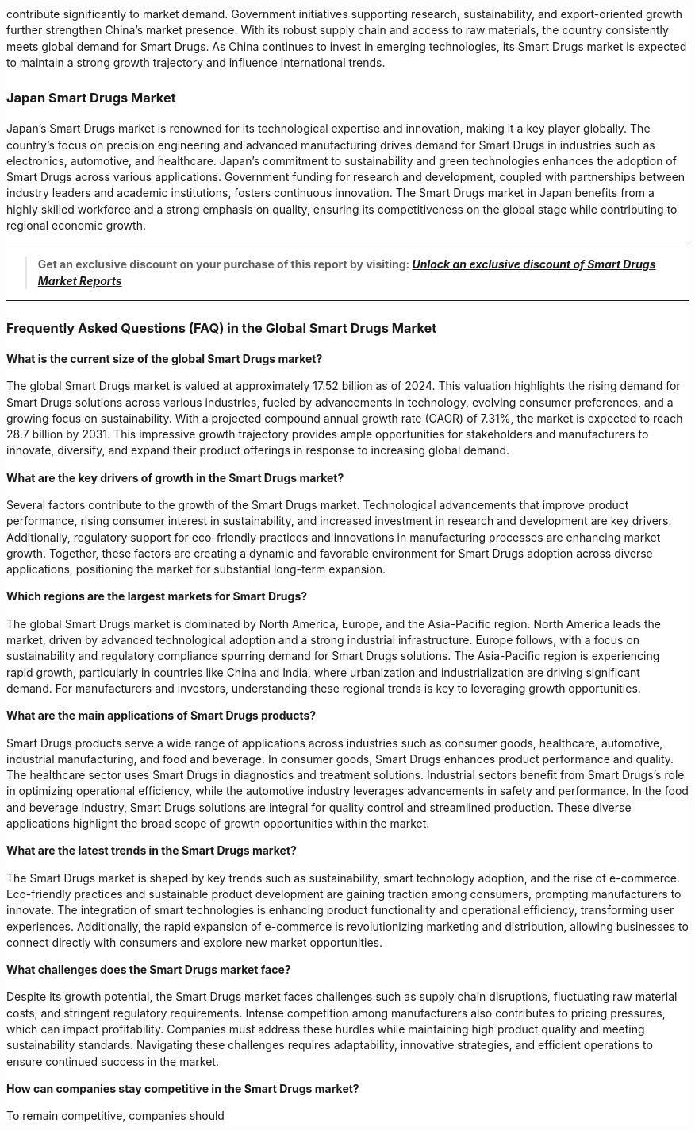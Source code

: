 contribute significantly to market demand. Government initiatives supporting research, sustainability, and export-oriented growth further strengthen China&rsquo;s market presence. With its robust supply chain and access to raw materials, the country consistently meets global demand for Smart Drugs. As China continues to invest in emerging technologies, its Smart Drugs market is expected to maintain a strong growth trajectory and influence international trends.</p><h3>Japan Smart Drugs Market</h3><p>Japan&rsquo;s Smart Drugs market is renowned for its technological expertise and innovation, making it a key player globally. The country&rsquo;s focus on precision engineering and advanced manufacturing drives demand for Smart Drugs in industries such as electronics, automotive, and healthcare. Japan&rsquo;s commitment to sustainability and green technologies enhances the adoption of Smart Drugs across various applications. Government funding for research and development, coupled with partnerships between industry leaders and academic institutions, fosters continuous innovation. The Smart Drugs market in Japan benefits from a highly skilled workforce and a strong emphasis on quality, ensuring its competitiveness on the global stage while contributing to regional economic growth.</p><hr /><blockquote><p><strong>Get an exclusive discount on your purchase of this report by visiting: <em><a href="://marketresearchpulse.com/ask-for-discount/12078?utm_source=Github&amp;utm_medium=019">Unlock an exclusive discount of Smart Drugs Market Reports</a></em>&nbsp;</strong></p></blockquote><hr /><h3>Frequently Asked Questions (FAQ) in the Global Smart Drugs Market</h3><p><strong>What is the current size of the global Smart Drugs market?</strong></p><p>The global Smart Drugs market is valued at approximately 17.52 billion as of 2024. This valuation highlights the rising demand for Smart Drugs solutions across various industries, fueled by advancements in technology, evolving consumer preferences, and a growing focus on sustainability. With a projected compound annual growth rate (CAGR) of 7.31%, the market is expected to reach 28.7 billion by 2031. This impressive growth trajectory provides ample opportunities for stakeholders and manufacturers to innovate, diversify, and expand their product offerings in response to increasing global demand.</p><p><strong>What are the key drivers of growth in the Smart Drugs market?</strong></p><p>Several factors contribute to the growth of the Smart Drugs market. Technological advancements that improve product performance, rising consumer interest in sustainability, and increased investment in research and development are key drivers. Additionally, regulatory support for eco-friendly practices and innovations in manufacturing processes are enhancing market growth. Together, these factors are creating a dynamic and favorable environment for Smart Drugs adoption across diverse applications, positioning the market for substantial long-term expansion.</p><p><strong>Which regions are the largest markets for Smart Drugs?</strong></p><p>The global Smart Drugs market is dominated by North America, Europe, and the Asia-Pacific region. North America leads the market, driven by advanced technological adoption and a strong industrial infrastructure. Europe follows, with a focus on sustainability and regulatory compliance spurring demand for Smart Drugs solutions. The Asia-Pacific region is experiencing rapid growth, particularly in countries like China and India, where urbanization and industrialization are driving significant demand. For manufacturers and investors, understanding these regional trends is key to leveraging growth opportunities.</p><p><strong>What are the main applications of Smart Drugs products?</strong></p><p>Smart Drugs products serve a wide range of applications across industries such as consumer goods, healthcare, automotive, industrial manufacturing, and food and beverage. In consumer goods, Smart Drugs enhances product performance and quality. The healthcare sector uses Smart Drugs in diagnostics and treatment solutions. Industrial sectors benefit from Smart Drugs&rsquo;s role in optimizing operational efficiency, while the automotive industry leverages advancements in safety and performance. In the food and beverage industry, Smart Drugs solutions are integral for quality control and streamlined production. These diverse applications highlight the broad scope of growth opportunities within the market.</p><p><strong>What are the latest trends in the Smart Drugs market?</strong></p><p>The Smart Drugs market is shaped by key trends such as sustainability, smart technology adoption, and the rise of e-commerce. Eco-friendly practices and sustainable product development are gaining traction among consumers, prompting manufacturers to innovate. The integration of smart technologies is enhancing product functionality and operational efficiency, transforming user experiences. Additionally, the rapid expansion of e-commerce is revolutionizing marketing and distribution, allowing businesses to connect directly with consumers and explore new market opportunities.</p><p><strong>What challenges does the Smart Drugs market face?</strong></p><p>Despite its growth potential, the Smart Drugs market faces challenges such as supply chain disruptions, fluctuating raw material costs, and stringent regulatory requirements. Intense competition among manufacturers also contributes to pricing pressures, which can impact profitability. Companies must address these hurdles while maintaining high product quality and meeting sustainability standards. Navigating these challenges requires adaptability, innovative strategies, and efficient operations to ensure continued success in the market.</p><p><strong>How can companies stay competitive in the Smart Drugs market?</strong></p><p>To remain competitive, companies should